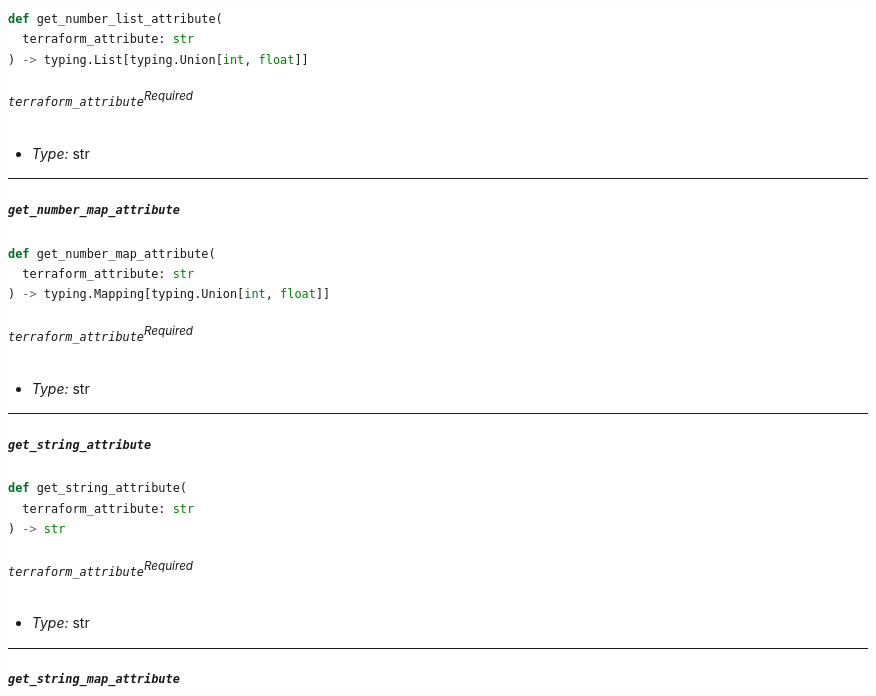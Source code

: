 ```python
def get_number_list_attribute(
  terraform_attribute: str
) -> typing.List[typing.Union[int, float]]
```

###### `terraform_attribute`<sup>Required</sup> <a name="terraform_attribute" id="@cdktf/provider-okta.dataOktaEmailTemplates.DataOktaEmailTemplatesEmailTemplatesOutputReference.getNumberListAttribute.parameter.terraformAttribute"></a>

- *Type:* str

---

##### `get_number_map_attribute` <a name="get_number_map_attribute" id="@cdktf/provider-okta.dataOktaEmailTemplates.DataOktaEmailTemplatesEmailTemplatesOutputReference.getNumberMapAttribute"></a>

```python
def get_number_map_attribute(
  terraform_attribute: str
) -> typing.Mapping[typing.Union[int, float]]
```

###### `terraform_attribute`<sup>Required</sup> <a name="terraform_attribute" id="@cdktf/provider-okta.dataOktaEmailTemplates.DataOktaEmailTemplatesEmailTemplatesOutputReference.getNumberMapAttribute.parameter.terraformAttribute"></a>

- *Type:* str

---

##### `get_string_attribute` <a name="get_string_attribute" id="@cdktf/provider-okta.dataOktaEmailTemplates.DataOktaEmailTemplatesEmailTemplatesOutputReference.getStringAttribute"></a>

```python
def get_string_attribute(
  terraform_attribute: str
) -> str
```

###### `terraform_attribute`<sup>Required</sup> <a name="terraform_attribute" id="@cdktf/provider-okta.dataOktaEmailTemplates.DataOktaEmailTemplatesEmailTemplatesOutputReference.getStringAttribute.parameter.terraformAttribute"></a>

- *Type:* str

---

##### `get_string_map_attribute` <a name="get_string_map_attribute" id="@cdktf/provider-okta.dataOktaEmailTemplates.DataOktaEmailTemplatesEmailTemplatesOutputReference.getStringMapAttribute"></a>
